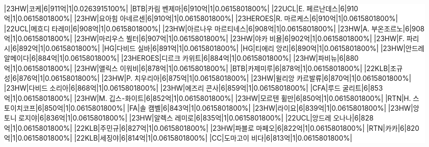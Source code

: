 |23HW|코케|6|911억|1|0.0263915100%|
|BTB|카림 벤제마|6|910억|1|0.0615801800%|
|22UCL|E. 페르난데스|6|910억|1|0.0615801800%|
|23HW|요아힘 아네르센|6|910억|1|0.0615801800%|
|23HEROES|R. 마르케스|6|910억|1|0.0615801800%|
|22UCL|메흐디 타레미|6|908억|1|0.0615801800%|
|23HW|아르나우 마르티네스|6|908억|1|0.0615801800%|
|23HW|A. 부온조르노|6|908억|1|0.0615801800%|
|23HW|마리우스 뷜터|6|907억|1|0.0615801800%|
|23HW|야카 비욜|6|902억|1|0.0615801800%|
|23HW|F. 파리시|6|892억|1|0.0615801800%|
|HG|다비드 실바|6|891억|1|0.0615801800%|
|HG|티에리 앙리|6|890억|1|0.0615801800%|
|23HW|안드레 알메이다|6|884억|1|0.0615801800%|
|23HEROES|디르크 카위트|6|884억|1|0.0615801800%|
|23HW|파비뉴|6|880억|1|0.0615801800%|
|23HW|앨릭스 이워비|6|878억|1|0.0615801800%|
|BTB|카제미루|6|878억|1|0.0615801800%|
|22KLB|조규성|6|876억|1|0.0615801800%|
|23HW|P. 치우리아|6|875억|1|0.0615801800%|
|23HW|윌리앙 카르발류|6|870억|1|0.0615801800%|
|23HW|다비드 소리아|6|868억|1|0.0615801800%|
|23HW|에즈리 콘사|6|859억|1|0.0615801800%|
|CFA|루드 굴리트|6|853억|1|0.0615801800%|
|23HW|M. 깁스-화이트|6|852억|1|0.0615801800%|
|23HW|모르텐 휠만|6|850억|1|0.0615801800%|
|RTN|H. 스토이치코프|6|850억|1|0.0615801800%|
|FA|솔 캠벨|6|843억|1|0.0615801800%|
|23HW|라이요|6|839억|1|0.0615801800%|
|23HW|앙토니 로지야|6|836억|1|0.0615801800%|
|23HW|알렉스 레미로|6|835억|1|0.0615801800%|
|22UCL|앙드레 오나나|6|828억|1|0.0615801800%|
|22KLB|주민규|6|827억|1|0.0615801800%|
|23HW|파블로 마페오|6|822억|1|0.0615801800%|
|RTN|카카|6|820억|1|0.0615801800%|
|22KLB|세징야|6|814억|1|0.0615801800%|
|CC|도마고이 비다|6|813억|1|0.0615801800%|